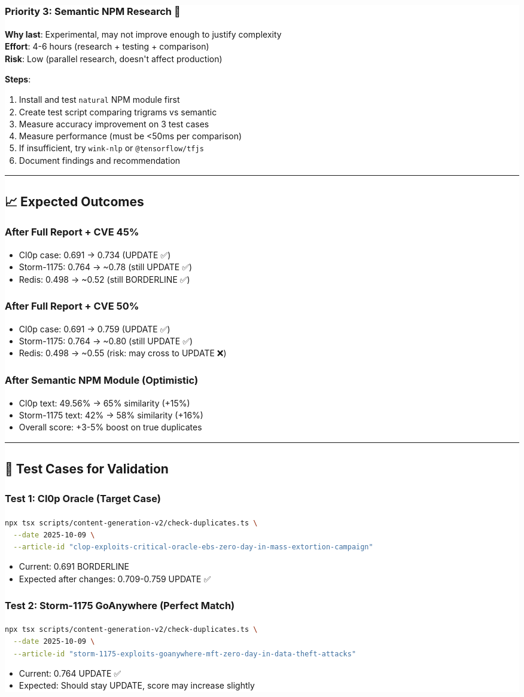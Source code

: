 ### Priority 3: Semantic NPM Research 🔬
**Why last**: Experimental, may not improve enough to justify complexity  
**Effort**: 4-6 hours (research + testing + comparison)  
**Risk**: Low (parallel research, doesn't affect production)

**Steps**:
1. Install and test `natural` NPM module first
2. Create test script comparing trigrams vs semantic
3. Measure accuracy improvement on 3 test cases
4. Measure performance (must be <50ms per comparison)
5. If insufficient, try `wink-nlp` or `@tensorflow/tfjs`
6. Document findings and recommendation

---

## 📈 Expected Outcomes

### After Full Report + CVE 45%
- Cl0p case: 0.691 → 0.734 (UPDATE ✅)
- Storm-1175: 0.764 → ~0.78 (still UPDATE ✅)
- Redis: 0.498 → ~0.52 (still BORDERLINE ✅)

### After Full Report + CVE 50%
- Cl0p case: 0.691 → 0.759 (UPDATE ✅)
- Storm-1175: 0.764 → ~0.80 (still UPDATE ✅)
- Redis: 0.498 → ~0.55 (risk: may cross to UPDATE ❌)

### After Semantic NPM Module (Optimistic)
- Cl0p text: 49.56% → 65% similarity (+15%)
- Storm-1175 text: 42% → 58% similarity (+16%)
- Overall score: +3-5% boost on true duplicates

---

## 🧪 Test Cases for Validation

### Test 1: Cl0p Oracle (Target Case)
```bash
npx tsx scripts/content-generation-v2/check-duplicates.ts \
  --date 2025-10-09 \
  --article-id "clop-exploits-critical-oracle-ebs-zero-day-in-mass-extortion-campaign"
```
- Current: 0.691 BORDERLINE
- Expected after changes: 0.709-0.759 UPDATE ✅

### Test 2: Storm-1175 GoAnywhere (Perfect Match)
```bash
npx tsx scripts/content-generation-v2/check-duplicates.ts \
  --date 2025-10-09 \
  --article-id "storm-1175-exploits-goanywhere-mft-zero-day-in-data-theft-attacks"
```
- Current: 0.764 UPDATE ✅
- Expected: Should stay UPDATE, score may increase slightly
